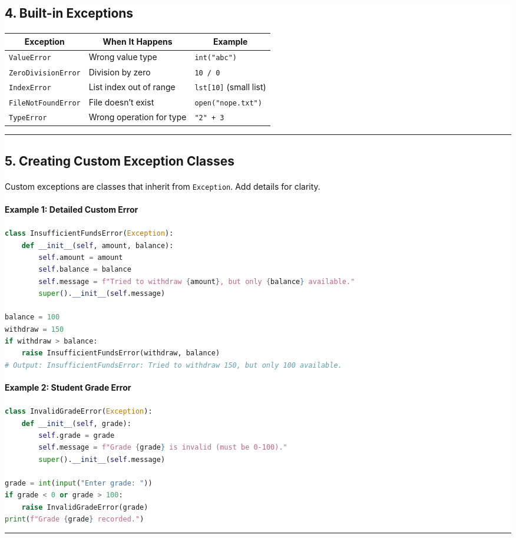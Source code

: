 
## 4. Built-in Exceptions

| Exception           | When It Happens                       | Example                  |
|---------------------|---------------------------------------|--------------------------|
| `ValueError`        | Wrong value type                     | `int("abc")`            |
| `ZeroDivisionError` | Division by zero                     | `10 / 0`                |
| `IndexError`        | List index out of range              | `lst[10]` (small list)  |
| `FileNotFoundError` | File doesn’t exist                   | `open("nope.txt")`      |
| `TypeError`         | Wrong operation for type             | `"2" + 3`               |

---

## 5. Creating Custom Exception Classes

Custom exceptions are classes that inherit from `Exception`. Add details for clarity.

#### Example 1: Detailed Custom Error
```python
class InsufficientFundsError(Exception):
    def __init__(self, amount, balance):
        self.amount = amount
        self.balance = balance
        self.message = f"Tried to withdraw {amount}, but only {balance} available."
        super().__init__(self.message)

balance = 100
withdraw = 150
if withdraw > balance:
    raise InsufficientFundsError(withdraw, balance)
# Output: InsufficientFundsError: Tried to withdraw 150, but only 100 available.
```

#### Example 2: Student Grade Error
```python
class InvalidGradeError(Exception):
    def __init__(self, grade):
        self.grade = grade
        self.message = f"Grade {grade} is invalid (must be 0-100)."
        super().__init__(self.message)

grade = int(input("Enter grade: "))
if grade < 0 or grade > 100:
    raise InvalidGradeError(grade)
print(f"Grade {grade} recorded.")
```

---
